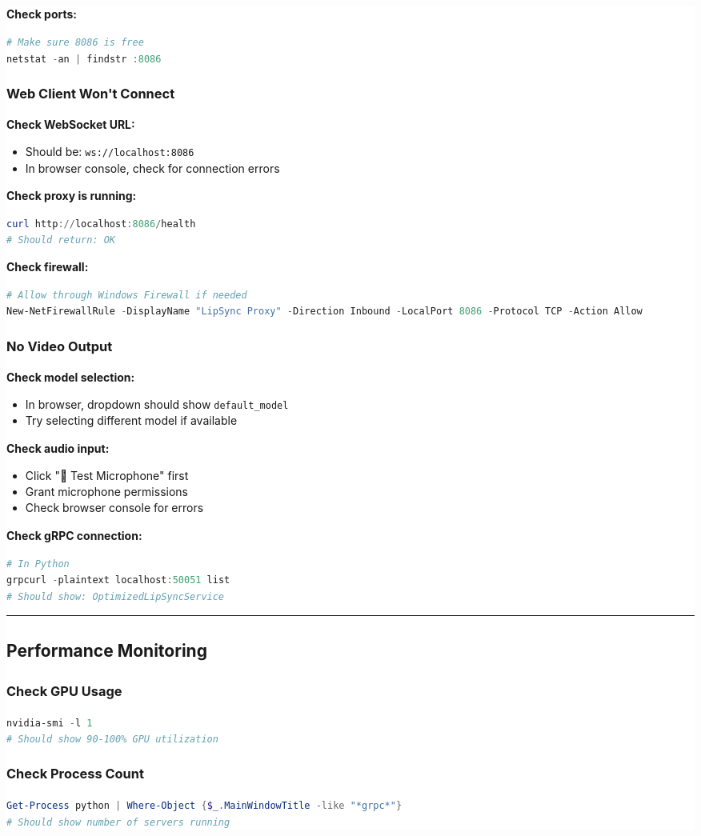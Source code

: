 **Check ports:**
```powershell
# Make sure 8086 is free
netstat -an | findstr :8086
```

### Web Client Won't Connect

**Check WebSocket URL:**
- Should be: `ws://localhost:8086`
- In browser console, check for connection errors

**Check proxy is running:**
```powershell
curl http://localhost:8086/health
# Should return: OK
```

**Check firewall:**
```powershell
# Allow through Windows Firewall if needed
New-NetFirewallRule -DisplayName "LipSync Proxy" -Direction Inbound -LocalPort 8086 -Protocol TCP -Action Allow
```

### No Video Output

**Check model selection:**
- In browser, dropdown should show `default_model`
- Try selecting different model if available

**Check audio input:**
- Click "🎤 Test Microphone" first
- Grant microphone permissions
- Check browser console for errors

**Check gRPC connection:**
```powershell
# In Python
grpcurl -plaintext localhost:50051 list
# Should show: OptimizedLipSyncService
```

---

## Performance Monitoring

### Check GPU Usage
```powershell
nvidia-smi -l 1
# Should show 90-100% GPU utilization
```

### Check Process Count
```powershell
Get-Process python | Where-Object {$_.MainWindowTitle -like "*grpc*"}
# Should show number of servers running
```
